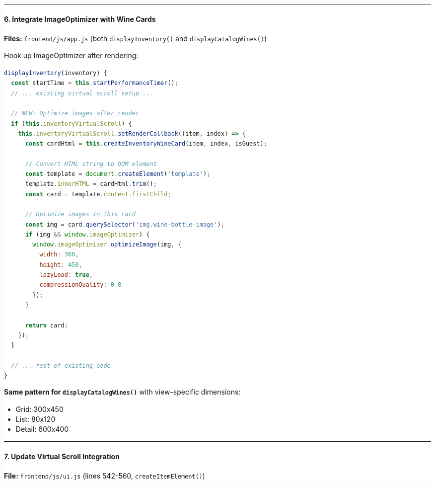 ```javascript
```

---

#### 6. Integrate ImageOptimizer with Wine Cards
**Files:** `frontend/js/app.js` (both `displayInventory()` and `displayCatalogWines()`)

Hook up ImageOptimizer after rendering:

```javascript
displayInventory(inventory) {
  const startTime = this.startPerformanceTimer();
  // ... existing virtual scroll setup ...
  
  // NEW: Optimize images after render
  if (this.inventoryVirtualScroll) {
    this.inventoryVirtualScroll.setRenderCallback((item, index) => {
      const cardHtml = this.createInventoryWineCard(item, index, isGuest);
      
      // Convert HTML string to DOM element
      const template = document.createElement('template');
      template.innerHTML = cardHtml.trim();
      const card = template.content.firstChild;
      
      // Optimize images in this card
      const img = card.querySelector('img.wine-bottle-image');
      if (img && window.imageOptimizer) {
        window.imageOptimizer.optimizeImage(img, {
          width: 300,
          height: 450,
          lazyLoad: true,
          compressionQuality: 0.8
        });
      }
      
      return card;
    });
  }
  
  // ... rest of existing code
}
```

**Same pattern for `displayCatalogWines()`** with view-specific dimensions:
- Grid: 300x450
- List: 80x120
- Detail: 600x400

---

#### 7. Update Virtual Scroll Integration
**File:** `frontend/js/ui.js` (lines 542-560, `createItemElement()`)
